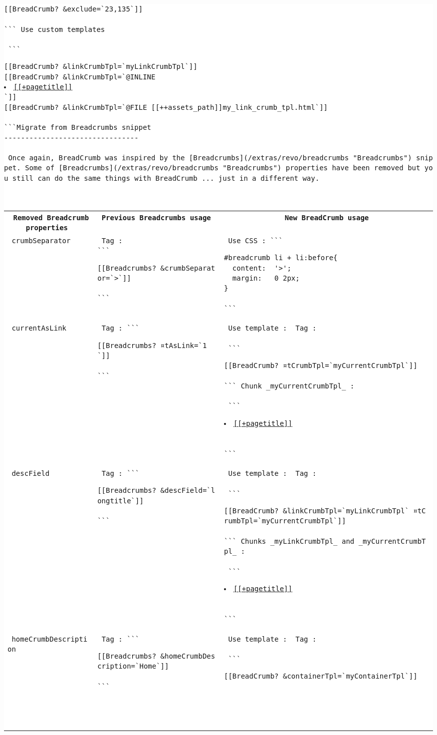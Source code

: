 ``` Exclude some resources

 ```
<pre class="brush: php">[[BreadCrumb? &exclude=`23,135`]]

``` Use custom templates

 ```
<pre class="brush: php">[[BreadCrumb? &linkCrumbTpl=`myLinkCrumbTpl`]]
[[BreadCrumb? &linkCrumbTpl=`@INLINE <li><a href="[[+link]]">[[+pagetitle]]</a></li>`]]
[[BreadCrumb? &linkCrumbTpl=`@FILE [[++assets_path]]my_link_crumb_tpl.html`]]

```Migrate from Breadcrumbs snippet
--------------------------------

 Once again, BreadCrumb was inspired by the [Breadcrumbs](/extras/revo/breadcrumbs "Breadcrumbs") snippet. Some of [Breadcrumbs](/extras/revo/breadcrumbs "Breadcrumbs") properties have been removed but you still can do the same things with BreadCrumb ... just in a different way.

 <table><tbody><tr><th> Removed Breadcrumb properties </th> <th> Previous Breadcrumbs usage   
</th> <th> New BreadCrumb usage </th> </tr><tr><td> crumbSeparator </td> <td> Tag :   
```
<pre class="brush: php">[[Breadcrumbs? &crumbSeparator=`>`]]
		
```</td> <td> Use CSS : ```
<pre class="brush: php">#breadcrumb li + li:before{
  content:  '>';
  margin:   0 2px;
}
		
```</td></tr><tr><td> currentAsLink </td> <td> Tag : ```
<pre class="brush: php">[[Breadcrumbs? ¤tAsLink=`1`]]
		
```</td><td> Use template :  Tag :

 ```
<pre class="brush: php">[[BreadCrumb? ¤tCrumbTpl=`myCurrentCrumbTpl`]]
		
``` Chunk _myCurrentCrumbTpl_ :

 ```
<pre class="brush: php"><li><a href="[[+link]]">[[+pagetitle]]</a></li>
		
```</td></tr><tr><td> descField </td> <td> Tag : ```
<pre class="brush: php">[[Breadcrumbs? &descField=`longtitle`]]
		
```</td><td> Use template :  Tag :

 ```
<pre class="brush: php">[[BreadCrumb? &linkCrumbTpl=`myLinkCrumbTpl` ¤tCrumbTpl=`myCurrentCrumbTpl`]]
		
``` Chunks _myLinkCrumbTpl_ and _myCurrentCrumbTpl_ :

 ```
<pre class="brush: php"><li><a href="[[+link]]" title="[[+longtitle]]">[[+pagetitle]]</a></li>
		
```</td></tr><tr><td> homeCrumbDescription </td> <td> Tag : ```
<pre class="brush: php">[[Breadcrumbs? &homeCrumbDescription=`Home`]]
		
```</td><td> Use template :  Tag :

 ```
<pre class="brush: php">[[BreadCrumb? &containerTpl=`myContainerTpl`]]
		